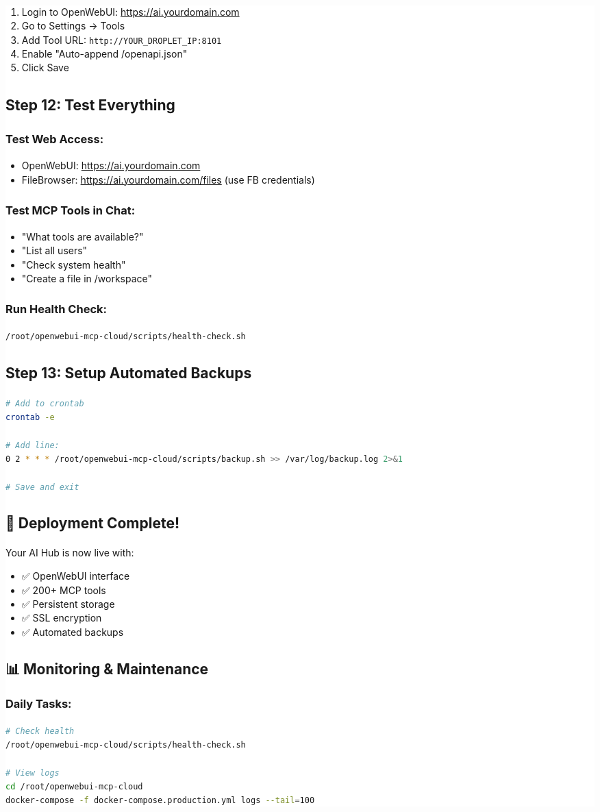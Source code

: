 1. Login to OpenWebUI: https://ai.yourdomain.com
2. Go to Settings → Tools
3. Add Tool URL: `http://YOUR_DROPLET_IP:8101`
4. Enable "Auto-append /openapi.json"
5. Click Save

## Step 12: Test Everything

### Test Web Access:
- OpenWebUI: https://ai.yourdomain.com
- FileBrowser: https://ai.yourdomain.com/files (use FB credentials)

### Test MCP Tools in Chat:
- "What tools are available?"
- "List all users"
- "Check system health"
- "Create a file in /workspace"

### Run Health Check:
```bash
/root/openwebui-mcp-cloud/scripts/health-check.sh
```

## Step 13: Setup Automated Backups

```bash
# Add to crontab
crontab -e

# Add line:
0 2 * * * /root/openwebui-mcp-cloud/scripts/backup.sh >> /var/log/backup.log 2>&1

# Save and exit
```

## 🎉 Deployment Complete!

Your AI Hub is now live with:
- ✅ OpenWebUI interface
- ✅ 200+ MCP tools
- ✅ Persistent storage
- ✅ SSL encryption
- ✅ Automated backups

## 📊 Monitoring & Maintenance

### Daily Tasks:
```bash
# Check health
/root/openwebui-mcp-cloud/scripts/health-check.sh

# View logs
cd /root/openwebui-mcp-cloud
docker-compose -f docker-compose.production.yml logs --tail=100
```
